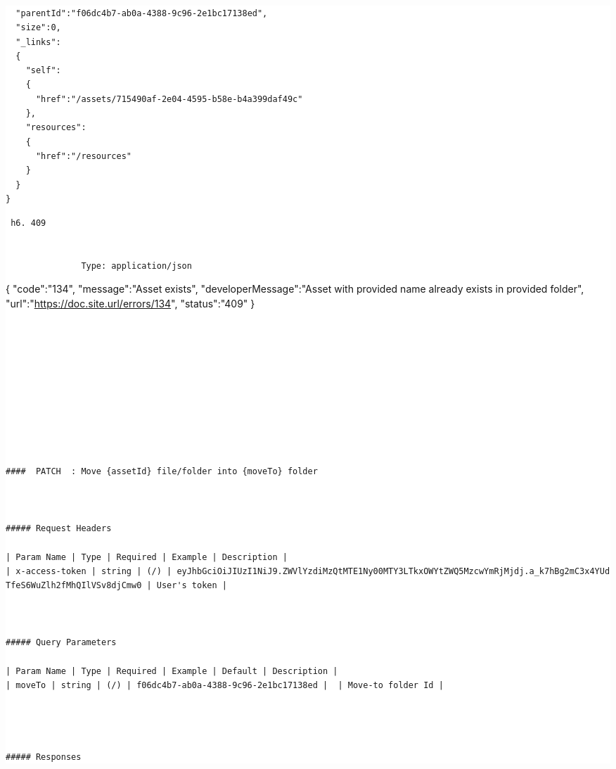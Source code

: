 ```
  "parentId":"f06dc4b7-ab0a-4388-9c96-2e1bc17138ed",
  "size":0,
  "_links":
  {
    "self":
    {
      "href":"/assets/715490af-2e04-4595-b58e-b4a399daf49c"
    },
    "resources":
    {
      "href":"/resources"
    }
  }
}

```
              
                 
     h6. 409 


                   Type: application/json




              	
{
  "code":"134",
  "message":"Asset exists",
  "developerMessage":"Asset with provided name already exists in provided folder",
  "url":"https://doc.site.url/errors/134",
  "status":"409"
}

```
              
                 
                                    







####  PATCH  : Move {assetId} file/folder into {moveTo} folder



##### Request Headers

| Param Name | Type | Required | Example | Description |
| x-access-token | string | (/) | eyJhbGciOiJIUzI1NiJ9.ZWVlYzdiMzQtMTE1Ny00MTY3LTkxOWYtZWQ5MzcwYmRjMjdj.a_k7hBg2mC3x4YUdTfeS6WuZlh2fMhQIlVSv8djCmw0 | User's token |



##### Query Parameters

| Param Name | Type | Required | Example | Default | Description |
| moveTo | string | (/) | f06dc4b7-ab0a-4388-9c96-2e1bc17138ed |  | Move-to folder Id |




##### Responses

```